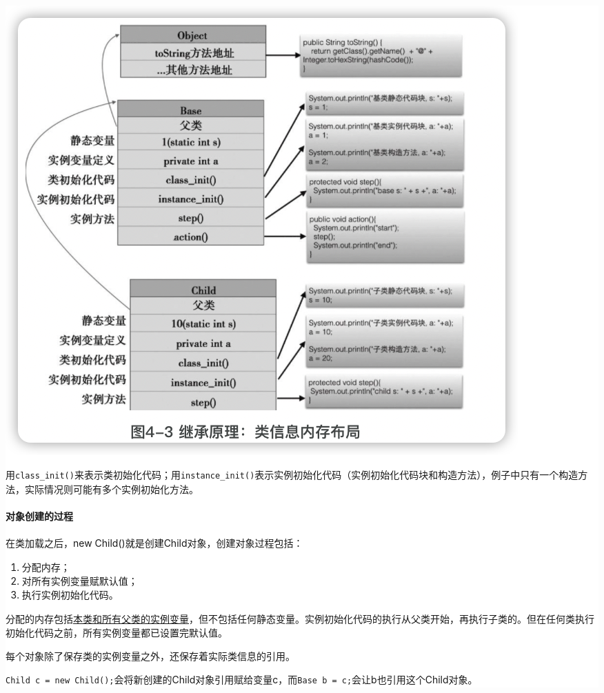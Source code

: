 ![](images/image-20220313100828456.png)

用`class_init()`来表示类初始化代码；用`instance_init()`表示实例初始化代码（实例初始化代码块和构造方法），例子中只有一个构造方法，实际情况则可能有多个实例初始化方法。

#### 对象创建的过程

在类加载之后，new Child()就是创建Child对象，创建对象过程包括：

1. 分配内存；
2. 对所有实例变量赋默认值；
3. 执行实例初始化代码。

分配的内存包括<u>本类和所有父类的实例变量</u>，但不包括任何静态变量。实例初始化代码的执行从父类开始，再执行子类的。但在任何类执行初始化代码之前，所有实例变量都已设置完默认值。

每个对象除了保存类的实例变量之外，还保存着实际类信息的引用。

`Child c = new Child();`会将新创建的Child对象引用赋给变量c，而`Base b = c;`会让b也引用这个Child对象。
